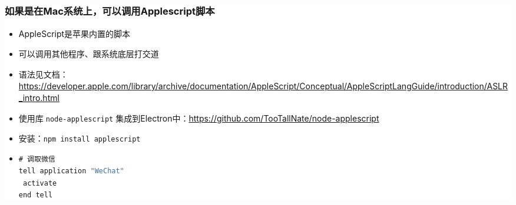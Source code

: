 ### 如果是在Mac系统上，可以调用Applescript脚本

- AppleScript是苹果内置的脚本

- 可以调用其他程序、跟系统底层打交道

- 语法见文档：<https://developer.apple.com/library/archive/documentation/AppleScript/Conceptual/AppleScriptLangGuide/introduction/ASLR_intro.html>

- 使用库 `node-applescript` 集成到Electron中：<https://github.com/TooTallNate/node-applescript>

- 安装：`npm install applescript`

- ```js
  # 调取微信
  tell application "WeChat"
   activate
  end tell
  ```
